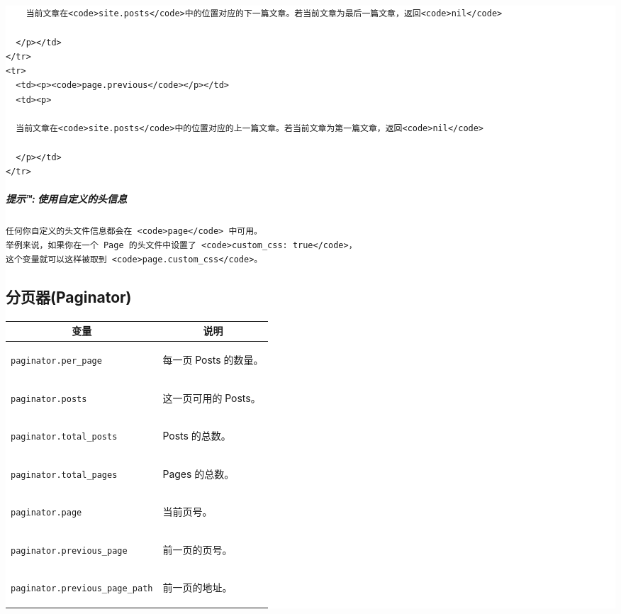         当前文章在<code>site.posts</code>中的位置对应的下一篇文章。若当前文章为最后一篇文章，返回<code>nil</code>

      </p></td>
    </tr>
    <tr>
      <td><p><code>page.previous</code></p></td>
      <td><p>

      当前文章在<code>site.posts</code>中的位置对应的上一篇文章。若当前文章为第一篇文章，返回<code>nil</code>

      </p></td>
    </tr>
  </tbody>
</table>
</div>

<div class="note">
  <h5>提示™: 使用自定义的头信息</h5>
  <p>

    任何你自定义的头文件信息都会在 <code>page</code> 中可用。
    举例来说，如果你在一个 Page 的头文件中设置了 <code>custom_css: true</code>，
    这个变量就可以这样被取到 <code>page.custom_css</code>。

  </p>
</div>

## 分页器(Paginator)

<div class="mobile-side-scroller">
<table>
  <thead>
    <tr>
      <th>变量</th>
      <th>说明</th>
    </tr>
  </thead>
  <tbody>
    <tr>
      <td><p><code>paginator.per_page</code></p></td>
      <td><p>每一页 Posts 的数量。</p></td>
    </tr>
    <tr>
      <td><p><code>paginator.posts</code></p></td>
      <td><p>这一页可用的 Posts。</p></td>
    </tr>
    <tr>
      <td><p><code>paginator.total_posts</code></p></td>
      <td><p>Posts 的总数。</p></td>
    </tr>
    <tr>
      <td><p><code>paginator.total_pages</code></p></td>
      <td><p>Pages 的总数。</p></td>
    </tr>
    <tr>
      <td><p><code>paginator.page</code></p></td>
      <td><p>当前页号。</p></td>
    </tr>
    <tr>
      <td><p><code>paginator.previous_page</code></p></td>
      <td><p>前一页的页号。</p></td>
    </tr>
    <tr>
      <td><p><code>paginator.previous_page_path</code></p></td>
      <td><p>前一页的地址。</p></td>
    </tr>